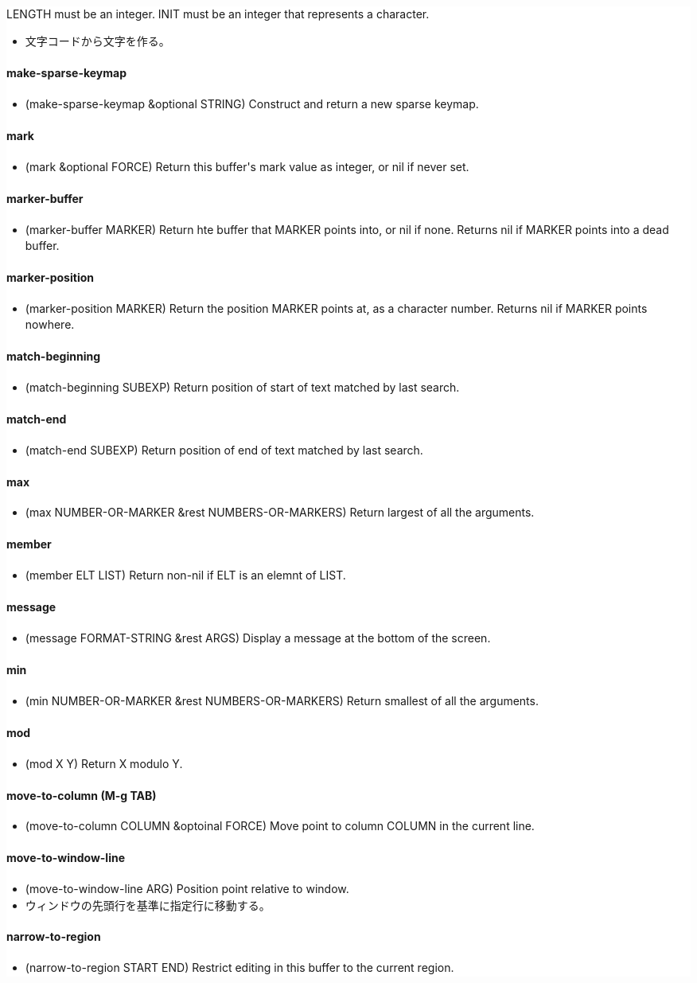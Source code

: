   LENGTH must be an integer.
  INIT must be an integer that represents a character.
- 文字コードから文字を作る。
#### make-sparse-keymap
- (make-sparse-keymap &optional STRING)
  Construct and return a new sparse keymap.
#### mark
- (mark &optional FORCE)
  Return this buffer's mark value as integer, or nil if never set.
#### marker-buffer
- (marker-buffer MARKER)
  Return hte buffer that MARKER points into, or nil if none.
  Returns nil if MARKER points into a dead buffer.
#### marker-position
- (marker-position MARKER)
  Return the position MARKER points at, as a character number.
  Returns nil if MARKER points nowhere.
#### match-beginning
- (match-beginning SUBEXP)
  Return position of start of text matched by last search.
#### match-end
- (match-end SUBEXP)
  Return position of end of text matched by last search.
#### max
- (max NUMBER-OR-MARKER &rest NUMBERS-OR-MARKERS)
  Return largest of all the arguments.
#### member
- (member ELT LIST)
  Return non-nil if ELT is an elemnt of LIST.
#### message
- (message FORMAT-STRING &rest ARGS)
  Display a message at the bottom of the screen.
#### min
- (min NUMBER-OR-MARKER &rest NUMBERS-OR-MARKERS)
  Return smallest of all the arguments.
#### mod
- (mod X Y)
  Return X modulo Y.
#### move-to-column (M-g TAB)
- (move-to-column COLUMN &optoinal FORCE)
  Move point to column COLUMN in the current line.
#### move-to-window-line
- (move-to-window-line ARG)
  Position point relative to window.
- ウィンドウの先頭行を基準に指定行に移動する。
#### narrow-to-region
- (narrow-to-region START END)
  Restrict editing in this buffer to the current region.
